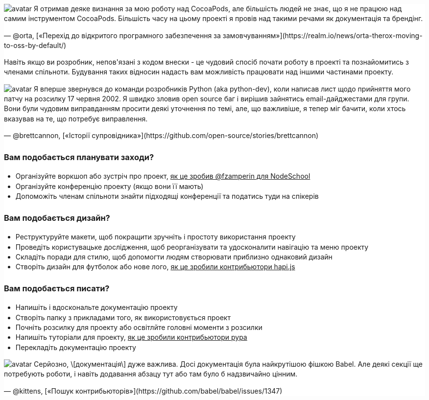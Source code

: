 <aside markdown="1" class="pquote">
  <img src="https://avatars1.githubusercontent.com/u/49038?v=3&s=460" class="pquote-avatar" alt="avatar">
  Я отримав деяке визнання за мою роботу над CocoaPods, але більшість людей не знає, що я не працюю над самим інструментом CocoaPods. Більшість часу на цьому проекті я провів над такими речами як документація та брендінг.
  <p markdown="1" class="pquote-credit">
— @orta, [«Перехід до відкритого програмного забезпечення за замовчуванням»](https://realm.io/news/orta-therox-moving-to-oss-by-default/)
  </p>
</aside>

Навіть якщо ви розробник, непов'язані з кодом внески - це чудовий спосіб почати роботу в проекті та познайомитись з членами спільноти. Будування таких відносин надасть вам можливість працювати над іншими частинами проекту.

<aside markdown="1" class="pquote">
  <img src="https://avatars3.githubusercontent.com/u/54418?v=3&s=460" class="pquote-avatar" alt="avatar">
  Я вперше звернувся до команди розробників Python (aka python-dev), коли написав лист щодо прийняття мого патчу на розсилку 17 червня 2002. Я швидко зловив open source баг і вирішив зайнятись email-дайджестами для групи. Вони були чудовим виправданням просити деякі уточнення по темі, але, що важливіше, я тепер міг бачити, коли хтось вказував на те, що потребує виправлення.
  <p markdown="1" class="pquote-credit">
— @brettcannon, [«Історії супровідника»](https://github.com/open-source/stories/brettcannon)
  </p>
</aside>

### Вам подобається планувати заходи?

* Організуйте воркшоп або зустріч про проект, [як це зробив @fzamperin для NodeSchool](https://github.com/nodeschool/organizers/issues/406)
* Організуйте конференцію проекту (якщо вони її мають)
* Допоможіть членам спільноти знайти підходящі конференції та податись туди на спікерів

### Вам подобається дизайн?

* Реструктуруйте макети, щоб покращити зручніть і простоту використання проекту
* Проведіть користувацьке дослідження, щоб реорганізувати та удосконалити навігацію та меню проекту
* Складіть поради для стилю, щоб допомогти людям створювати приблизно однаковий дизайн
* Створіть дизайн для футболок або нове лого, [як це зробили контрибьютори hapi.js](https://github.com/hapijs/contrib/issues/68)

### Вам подобається писати?

* Напишіть і вдоскональте документацію проекту
* Створіть папку з прикладами того, як використовується проект
* Почніть розсилку для проекту або освітлйте головні моменти з розсилки
* Напишіть туторіали для проекту, [як це зробили контрибьютори pypa](https://github.com/pypa/python-packaging-user-guide/issues/194)
* Перекладіть документацію проекту

<aside markdown="1" class="pquote">
  <img src="https://avatars3.githubusercontent.com/u/853712?v=3&s=400" class="pquote-avatar" alt="avatar">
  Серйозно, \[документація\] дуже важлива. Досі документація була найкрутішою фішкою Babel. Але деякі секції ще потребують роботи, і навіть додавання абзацу тут або там було б надзвичайно цінним.
  <p markdown="1" class="pquote-credit">
— @kittens, [«Пошук контрибьюторів»](https://github.com/babel/babel/issues/1347)
  </p>
</aside>
